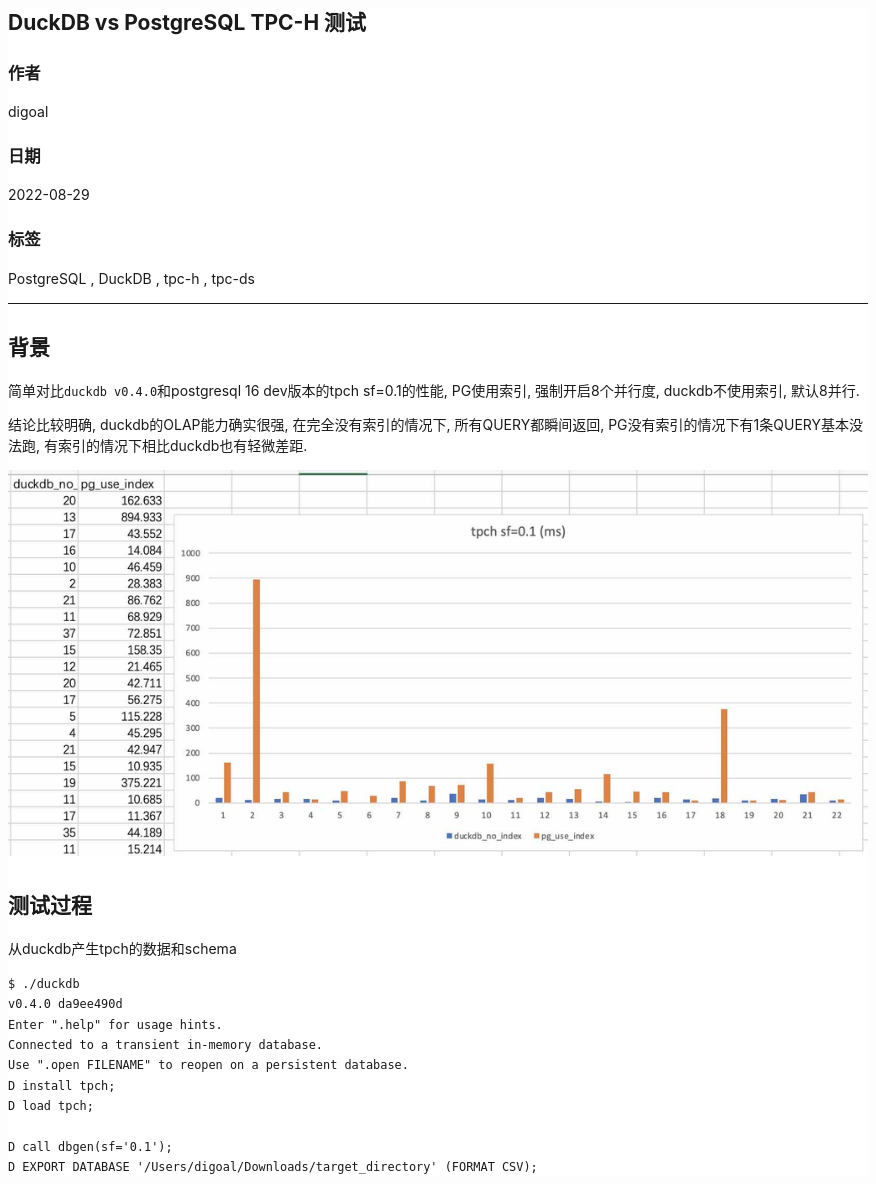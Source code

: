 ## DuckDB vs PostgreSQL TPC-H 测试      
                                    
### 作者                                    
digoal                                    
                                    
### 日期                                    
2022-08-29                                  
                                    
### 标签                                    
PostgreSQL , DuckDB , tpc-h , tpc-ds               
                                    
----                                    
                                    
## 背景    
简单对比`duckdb v0.4.0`和postgresql 16 dev版本的tpch sf=0.1的性能, PG使用索引, 强制开启8个并行度, duckdb不使用索引, 默认8并行.   
          
结论比较明确, duckdb的OLAP能力确实很强, 在完全没有索引的情况下, 所有QUERY都瞬间返回, PG没有索引的情况下有1条QUERY基本没法跑, 有索引的情况下相比duckdb也有轻微差距.   
  
![pic](./duckdb_vs_pg_tpch.jpg)  
  
## 测试过程  
从duckdb产生tpch的数据和schema  
  
```  
$ ./duckdb   
v0.4.0 da9ee490d  
Enter ".help" for usage hints.  
Connected to a transient in-memory database.  
Use ".open FILENAME" to reopen on a persistent database.  
D install tpch;  
D load tpch;  
  
D call dbgen(sf='0.1');  
D EXPORT DATABASE '/Users/digoal/Downloads/target_directory' (FORMAT CSV);  
```  
  